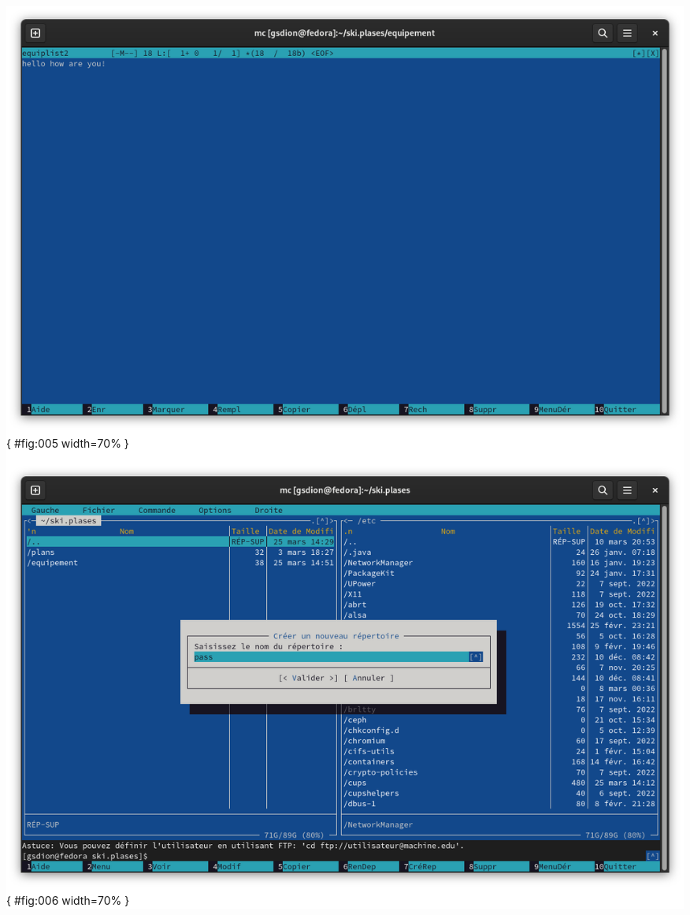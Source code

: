 ![Просмотр содержимого файла](image/5.png){ #fig:005 width=70% }

![Создание каталога](image/6.png){ #fig:006 width=70% }
